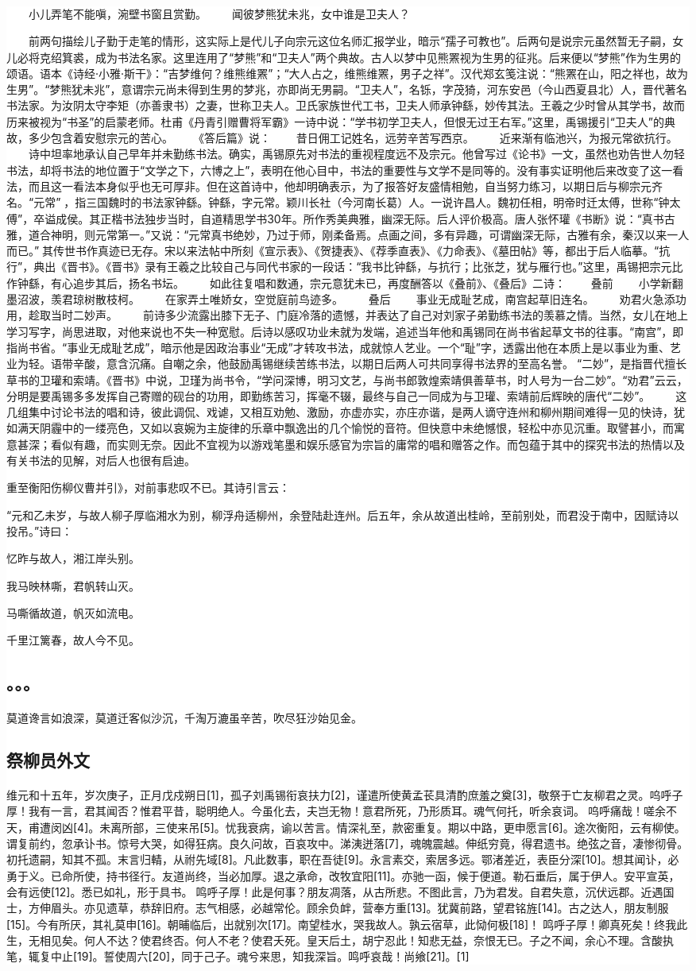 
　　小儿弄笔不能嗔，涴壁书窗且赏勤。
　　闻彼梦熊犹未兆，女中谁是卫夫人？


　　前两句描绘儿子勤于走笔的情形，这实际上是代儿子向宗元这位名师汇报学业，暗示“孺子可教也”。后两句是说宗元虽然暂无子嗣，女儿必将克绍箕裘，成为书法名家。这里连用了“梦熊”和“卫夫人”两个典故。古人以梦中见熊罴视为生男的征兆。后来便以“梦熊”作为生男的颂语。语本《诗经·小雅·斯干》：“吉梦维何？维熊维罴”；“大人占之，维熊维罴，男子之祥”。汉代郑玄笺注说：“熊罴在山，阳之祥也，故为生男”。“梦熊犹未兆”，意谓宗元尚未得到生男的梦兆，亦即尚无男嗣。“卫夫人”，名铄，字茂猗，河东安邑（今山西夏县北）人，晋代著名书法家。为汝阴太守李矩（亦善隶书）之妻，世称卫夫人。卫氏家族世代工书，卫夫人师承钟繇，妙传其法。王羲之少时曾从其学书，故而历来被视为“书圣”的启蒙老师。杜甫《丹青引赠曹将军霸》一诗中说：“学书初学卫夫人，但恨无过王右军。”这里，禹锡援引“卫夫人”的典故，多少包含着安慰宗元的苦心。
　　《答后篇》说：
　　昔日佣工记姓名，远劳辛苦写西京。
　　近来渐有临池兴，为报元常欲抗行。
　　诗中坦率地承认自己早年并未勤练书法。确实，禹锡原先对书法的重视程度远不及宗元。他曾写过《论书》一文，虽然也劝告世人勿轻书法，却将书法的地位置于“文学之下，六博之上”，表明在他心目中，书法的重要性与文学不是同等的。没有事实证明他后来改变了这一看法，而且这一看法本身似乎也无可厚非。但在这首诗中，他却明确表示，为了报答好友盛情相勉，自当努力练习，以期日后与柳宗元齐名。“元常” ，指三国魏时的书法家钟繇。钟繇，字元常。颖川长社（今河南长葛）人。一说许昌人。魏初任相，明帝时迁太傅，世称“钟太傅”，卒谥成侯。其正楷书法独步当时，自道精思学书30年。所作秀美典雅，幽深无际。后人评价极高。唐人张怀瓘《书断》说：“真书古雅，道合神明，则元常第一。”又说：“元常真书绝妙，乃过于师，刚柔备焉。点画之间，多有异趣，可谓幽深无际，古雅有余，秦汉以来一人而已。” 其传世书作真迹已无存。宋以来法帖中所刻《宣示表》、《贺捷表》、《荐季直表》、《力命表》、《墓田帖》等，都出于后人临摹。“抗行”，典出《晋书》。《晋书》录有王羲之比较自己与同代书家的一段话：“我书比钟繇，与抗行；比张芝，犹与雁行也。”这里，禹锡把宗元比作钟繇，有心追步其后，扬名书坛。
　　如此往复唱和数通，宗元意犹未已，再度酬答以《叠前》、《叠后》二诗：
　　叠前
　　小学新翻墨沼波，羡君琼树散枝柯。
　　在家弄土唯娇女，空觉庭前鸟迹多。
　　叠后
　　事业无成耻艺成，南宫起草旧连名。
　　劝君火急添功用，趁取当时二妙声。
　　前诗多少流露出膝下无子、门庭冷落的遗憾，并表达了自己对刘家子弟勤练书法的羡慕之情。当然，女儿在地上学习写字，尚思进取，对他来说也不失一种宽慰。后诗以感叹功业未就为发端，追述当年他和禹锡同在尚书省起草文书的往事。“南宫”，即指尚书省。“事业无成耻艺成”，暗示他是因政治事业“无成”才转攻书法，成就惊人艺业。一个“耻”字，透露出他在本质上是以事业为重、艺业为轻。语带辛酸，意含沉痛。自嘲之余，他鼓励禹锡继续苦练书法，以期日后两人可共同享得书法界的至高名誉。 “二妙”，是指晋代擅长草书的卫瓘和索靖。《晋书》中说，卫瑾为尚书令，“学问深博，明习文艺，与尚书郎敦煌索靖俱善草书，时人号为一台二妙”。“劝君”云云，分明是要禹锡多多发挥自己寄赠的砚台的功用，即勤练苦习，挥毫不辍，最终与自己一同成为与卫瓘、索靖前后辉映的唐代“二妙”。
　　这几组集中讨论书法的唱和诗，彼此调侃、戏谑，又相互劝勉、激励，亦虚亦实，亦庄亦谐，是两人谪守连州和柳州期间难得一见的快诗，犹如满天阴霾中的一缕亮色，又如以哀婉为主旋律的乐章中飘逸出的几个愉悦的音符。但快意中未绝憾恨，轻松中亦见沉重。取譬甚小，而寓意甚深；看似有趣，而实则无奈。因此不宜视为以游戏笔墨和娱乐感官为宗旨的庸常的唱和赠答之作。而包蕴于其中的探究书法的热情以及有关书法的见解，对后人也很有启迪。


重至衡阳伤柳仪曹并引》，对前事悲叹不已。其诗引言云：

“元和乙未岁，与故人柳子厚临湘水为别，柳浮舟适柳州，余登陆赴连州。后五年，余从故道出桂岭，至前别处，而君没于南中，因赋诗以投吊。”诗曰：

忆昨与故人，湘江岸头别。

我马映林嘶，君帆转山灭。

马嘶循故道，帆灭如流电。

千里江篱春，故人今不见。

## 。。。

莫道谗言如浪深，莫道迁客似沙沉，千淘万漉虽辛苦，吹尽狂沙始见金。

## 祭柳员外文

维元和十五年，岁次庚子，正月戊戍朔日[1]，孤子刘禹锡衔哀扶力[2]，谨遣所使黄孟苌具清酌庶羞之奠[3]，敬祭于亡友柳君之灵。呜呼子厚！我有一言，君其闻否？惟君平昔，聪明绝人。今虽化去，夫岂无物！意君所死，乃形质耳。魂气何托，听余哀词。
呜呼痛哉！嗟余不天，甫遭闵凶[4]。未离所部，三使来吊[5]。忧我衰病，谕以苦言。情深礼至，款密重复。期以中路，更申愿言[6]。途次衡阳，云有柳使。谓复前约，忽承讣书。惊号大哭，如得狂病。良久问故，百哀攻中。涕洟迸落[7]，魂魄震越。伸纸穷竟，得君遗书。绝弦之音，凄惨彻骨。初托遗嗣，知其不孤。末言归輤，从祔先域[8]。凡此数事，职在吾徒[9]。永言素交，索居多远。鄂渚差近，表臣分深[10]。想其闻讣，必勇于义。已命所使，持书径行。友道尚终，当必加厚。退之承命，改牧宜阳[11]。亦驰一函，候于便道。勒石垂后，属于伊人。安平宣英，会有远使[12]。悉已如礼，形于具书。
鸣呼子厚！此是何事？朋友凋落，从古所悲。不图此言，乃为君发。自君失意，沉伏远郡。近遇国士，方伸眉头。亦见遗草，恭辞旧府。志气相感，必越常伦。顾余负衅，营奉方重[13]。犹冀前路，望君铭旌[14]。古之达人，朋友制服[15]。今有所厌，其礼莫申[16]。朝晡临后，出就别次[17]。南望桂水，哭我故人。孰云宿草，此恸何极[18]！
鸣呼子厚！卿真死矣！终我此生，无相见矣。何人不达？使君终否。何人不老？使君夭死。皇天后土，胡宁忍此！知悲无益，奈恨无已。子之不闻，余心不理。含酸执笔，辄复中止[19]。誓使周六[20]，同于己子。魂兮来思，知我深旨。鸣呼哀哉！尚飨[21]。[1] 
